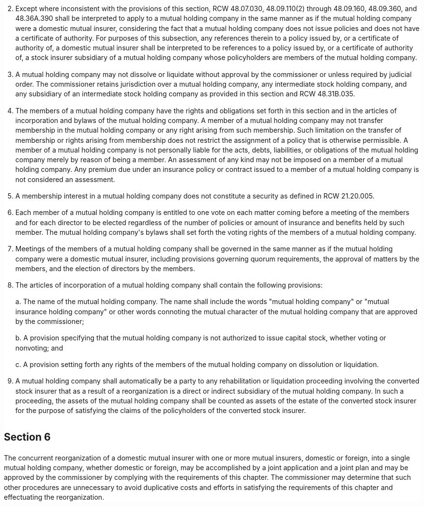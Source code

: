 2. Except where inconsistent with the provisions of this section, RCW 48.07.030, 48.09.110(2) through 48.09.160, 48.09.360, and 48.36A.390 shall be interpreted to apply to a mutual holding company in the same manner as if the mutual holding company were a domestic mutual insurer, considering the fact that a mutual holding company does not issue policies and does not have a certificate of authority. For purposes of this subsection, any references therein to a policy issued by, or a certificate of authority of, a domestic mutual insurer shall be interpreted to be references to a policy issued by, or a certificate of authority of, a stock insurer subsidiary of a mutual holding company whose policyholders are members of the mutual holding company.

3. A mutual holding company may not dissolve or liquidate without approval by the commissioner or unless required by judicial order. The commissioner retains jurisdiction over a mutual holding company, any intermediate stock holding company, and any subsidiary of an intermediate stock holding company as provided in this section and RCW 48.31B.035.

4. The members of a mutual holding company have the rights and obligations set forth in this section and in the articles of incorporation and bylaws of the mutual holding company. A member of a mutual holding company may not transfer membership in the mutual holding company or any right arising from such membership. Such limitation on the transfer of membership or rights arising from membership does not restrict the assignment of a policy that is otherwise permissible. A member of a mutual holding company is not personally liable for the acts, debts, liabilities, or obligations of the mutual holding company merely by reason of being a member. An assessment of any kind may not be imposed on a member of a mutual holding company. Any premium due under an insurance policy or contract issued to a member of a mutual holding company is not considered an assessment.

5. A membership interest in a mutual holding company does not constitute a security as defined in RCW 21.20.005.

6. Each member of a mutual holding company is entitled to one vote on each matter coming before a meeting of the members and for each director to be elected regardless of the number of policies or amount of insurance and benefits held by such member. The mutual holding company's bylaws shall set forth the voting rights of the members of a mutual holding company.

7. Meetings of the members of a mutual holding company shall be governed in the same manner as if the mutual holding company were a domestic mutual insurer, including provisions governing quorum requirements, the approval of matters by the members, and the election of directors by the members.

8. The articles of incorporation of a mutual holding company shall contain the following provisions:

    a. The name of the mutual holding company. The name shall include the words "mutual holding company" or "mutual insurance holding company" or other words connoting the mutual character of the mutual holding company that are approved by the commissioner;

    b. A provision specifying that the mutual holding company is not authorized to issue capital stock, whether voting or nonvoting; and

    c. A provision setting forth any rights of the members of the mutual holding company on dissolution or liquidation.

9. A mutual holding company shall automatically be a party to any rehabilitation or liquidation proceeding involving the converted stock insurer that as a result of a reorganization is a direct or indirect subsidiary of the mutual holding company. In such a proceeding, the assets of the mutual holding company shall be counted as assets of the estate of the converted stock insurer for the purpose of satisfying the claims of the policyholders of the converted stock insurer.

## Section 6
The concurrent reorganization of a domestic mutual insurer with one or more mutual insurers, domestic or foreign, into a single mutual holding company, whether domestic or foreign, may be accomplished by a joint application and a joint plan and may be approved by the commissioner by complying with the requirements of this chapter. The commissioner may determine that such other procedures are unnecessary to avoid duplicative costs and efforts in satisfying the requirements of this chapter and effectuating the reorganization.
